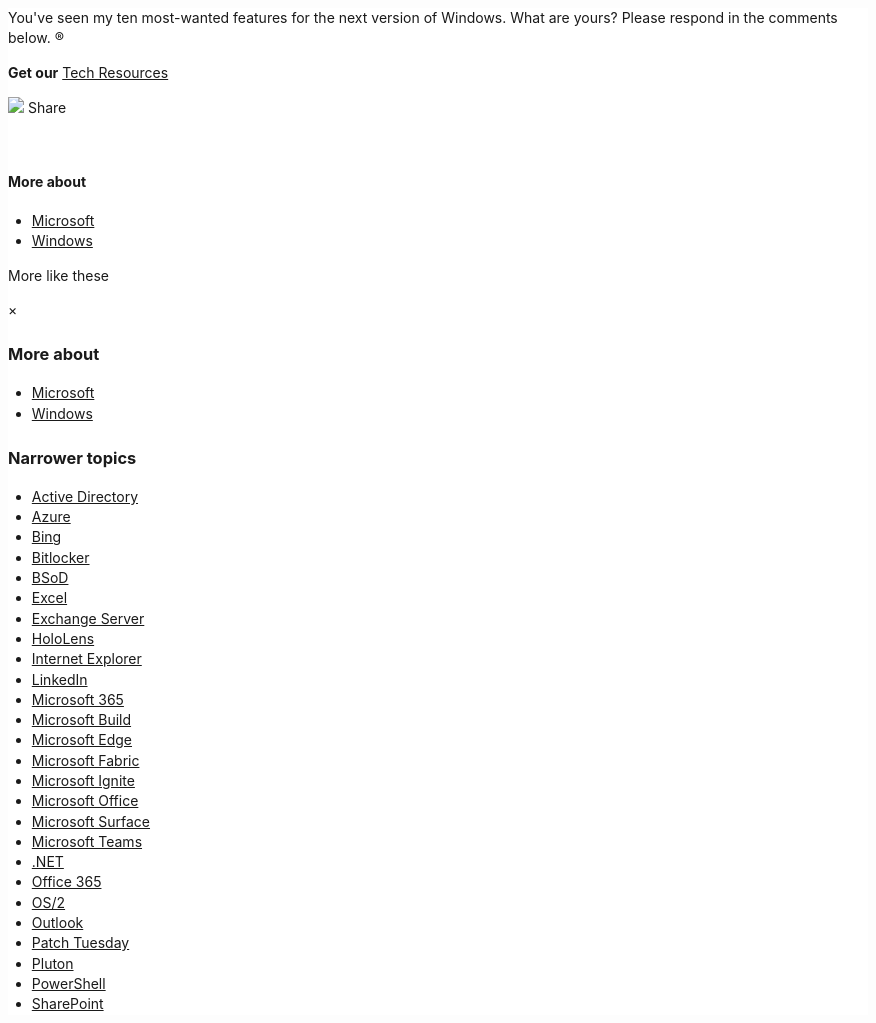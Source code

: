 You've seen my ten most-wanted features for the next version of Windows. What are yours? Please respond in the comments below. ®

**Get our** [Tech Resources](https://whitepapers.theregister.com/)

 ![](/design_picker/d2e337b97204af4aa34dda04c4e5d56d954b216f/graphics/icons/social_share_icon.svg) Share

[](https://www.reddit.com/submit?url=https://www.theregister.com/2025/08/16/microsoft_windows_features_help_productivity/%3futm_medium%3dshare%26utm_content%3darticle%26utm_source%3dreddit&title=Microsoft%20keeps%20adding%20stuff%20into%20Windows%20we%20don%27t%20want%20-%20here%27s%20what%20we%20actually%20need)[](https://twitter.com/intent/tweet?text=Microsoft%20keeps%20adding%20stuff%20into%20Windows%20we%20don%27t%20want%20-%20here%27s%20what%20we%20actually%20need&url=https://www.theregister.com/2025/08/16/microsoft_windows_features_help_productivity/%3futm_medium%3dshare%26utm_content%3darticle%26utm_source%3dtwitter&via=theregister)[](https://www.facebook.com/dialog/feed?app_id=1404095453459035&display=popup&link=https://www.theregister.com/2025/08/16/microsoft_windows_features_help_productivity/%3futm_medium%3dshare%26utm_content%3darticle%26utm_source%3dfacebook)  
[](https://www.linkedin.com/shareArticle?mini=true&url=https://www.theregister.com/2025/08/16/microsoft_windows_features_help_productivity/%3futm_medium%3dshare%26utm_content%3darticle%26utm_source%3dlinkedin&title=Microsoft%20keeps%20adding%20stuff%20into%20Windows%20we%20don%27t%20want%20-%20here%27s%20what%20we%20actually%20need&summary=These%20ten%20features%20would%20make%20users%20more%20productive)[](https://api.whatsapp.com/send?text=https://www.theregister.com/2025/08/16/microsoft_windows_features_help_productivity/%3futm_medium%3dshare%26utm_content%3darticle%26utm_source%3dwhatsapp)

#### More about

*   [Microsoft](/Tag/Microsoft/)
*   [Windows](/Tag/Windows/)

More like these

×

### More about

*   [Microsoft](/Tag/Microsoft/)
*   [Windows](/Tag/Windows/)

### Narrower topics

*   [Active Directory](/Tag/Active%20Directory/)
*   [Azure](/Tag/Azure/)
*   [Bing](/Tag/Bing/)
*   [Bitlocker](/Tag/Bitlocker/)
*   [BSoD](/Tag/BSoD/)
*   [Excel](/Tag/Excel/)
*   [Exchange Server](/Tag/Exchange%20Server/)
*   [HoloLens](/Tag/HoloLens/)
*   [Internet Explorer](/Tag/Internet%20Explorer/)
*   [LinkedIn](/Tag/LinkedIn/)
*   [Microsoft 365](/Tag/Microsoft%20365/)
*   [Microsoft Build](/Tag/Microsoft%20Build/)
*   [Microsoft Edge](/Tag/Microsoft%20Edge/)
*   [Microsoft Fabric](/Tag/Microsoft%20Fabric/)
*   [Microsoft Ignite](/Tag/Microsoft%20Ignite/)
*   [Microsoft Office](/Tag/Microsoft%20Office/)
*   [Microsoft Surface](/Tag/Microsoft%20Surface/)
*   [Microsoft Teams](/Tag/Microsoft%20Teams/)
*   [.NET](/Tag/.NET/)
*   [Office 365](/Tag/Office%20365/)
*   [OS/2](/Tag/OS%2F2/)
*   [Outlook](/Tag/Outlook/)
*   [Patch Tuesday](/Tag/Patch%20Tuesday/)
*   [Pluton](/Tag/Pluton/)
*   [PowerShell](/Tag/PowerShell/)
*   [SharePoint](/Tag/SharePoint/)